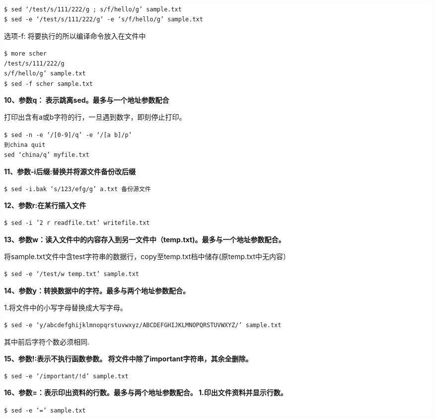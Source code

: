 ```text
$ sed ‘/test/s/111/222/g ; s/f/hello/g’ sample.txt
$ sed -e ‘/test/s/111/222/g’ -e ‘s/f/hello/g’ sample.txt
```

选项-f: 将要执行的所以编译命令放入在文件中

```text
$ more scher
/test/s/111/222/g
s/f/hello/g’ sample.txt
$ sed -f scher sample.txt
```

**10、参数q： 表示跳离sed。最多与一个地址参数配合**

打印出含有a或b字符的行，一旦遇到数字，即刻停止打印。

```text
$ sed -n -e ‘/[0-9]/q’ -e ‘/[a b]/p’
到china quit
sed ‘china/q’ myfile.txt
```

**11、参数-i后缀:替换并将源文件备份改后缀**

```text
$ sed -i.bak ‘s/123/efg/g’ a.txt 备份源文件
```

**12、参数r:在某行插入文件**

```text
$ sed -i ’2 r readfile.txt’ writefile.txt
```

**13、参数w：读入文件中的内容存入到另一文件中（temp.txt\)。最多与一个地址参数配合。**

将sample.txt文件中含test字符串的数据行，copy至temp.txt档中储存\(原temp.txt中无内容）

```text
$ sed -e ‘/test/w temp.txt’ sample.txt
```

**14、参数y：转换数据中的字符。最多与两个地址参数配合。**

1.将文件中的小写字母替换成大写字母。

```text
$ sed -e ‘y/abcdefghijklmnopqrstuvwxyz/ABCDEFGHIJKLMNOPQRSTUVWXYZ/’ sample.txt
```

其中前后字符个数必须相同.

**15、参数!:表示不执行函数参数。 将文件中除了important字符串，其余全删除。**

```text
$ sed -e ‘/important/!d’ sample.txt
```

**16、参数=：表示印出资料的行数。最多与两个地址参数配合。 1.印出文件资料并显示行数。**

```text
$ sed -e ‘=’ sample.txt
```

